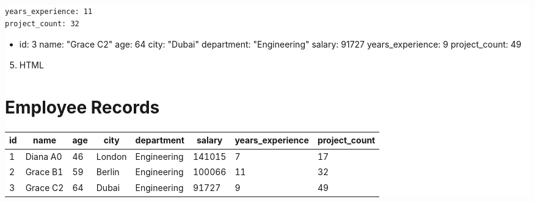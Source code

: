     years_experience: 11
    project_count: 32
  - id: 3
    name: "Grace C2"
    age: 64
    city: "Dubai"
    department: "Engineering"
    salary: 91727
    years_experience: 9
    project_count: 49

5. HTML

<h1>Employee Records</h1>
<table>
  <thead>
    <tr>
      <th>id</th>
      <th>name</th>
      <th>age</th>
      <th>city</th>
      <th>department</th>
      <th>salary</th>
      <th>years_experience</th>
      <th>project_count</th>
    </tr>
  </thead>
  <tbody>
    <tr>
      <td>1</td>
      <td>Diana A0</td>
      <td>46</td>
      <td>London</td>
      <td>Engineering</td>
      <td>141015</td>
      <td>7</td>
      <td>17</td>
    </tr>
    <tr>
      <td>2</td>
      <td>Grace B1</td>
      <td>59</td>
      <td>Berlin</td>
      <td>Engineering</td>
      <td>100066</td>
      <td>11</td>
      <td>32</td>
    </tr>
    <tr>
      <td>3</td>
      <td>Grace C2</td>
      <td>64</td>
      <td>Dubai</td>
      <td>Engineering</td>
      <td>91727</td>
      <td>9</td>
      <td>49</td>
    </tr>
  </tbody>
</table>
